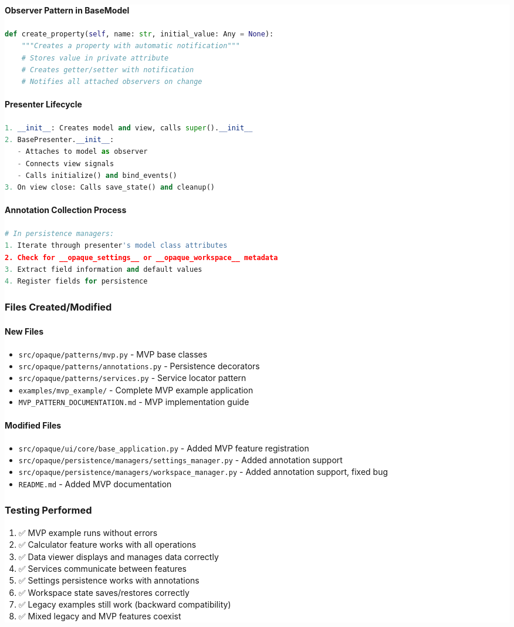 #### Observer Pattern in BaseModel
```python
def create_property(self, name: str, initial_value: Any = None):
    """Creates a property with automatic notification"""
    # Stores value in private attribute
    # Creates getter/setter with notification
    # Notifies all attached observers on change
```

#### Presenter Lifecycle
```python
1. __init__: Creates model and view, calls super().__init__
2. BasePresenter.__init__: 
   - Attaches to model as observer
   - Connects view signals
   - Calls initialize() and bind_events()
3. On view close: Calls save_state() and cleanup()
```

#### Annotation Collection Process
```python
# In persistence managers:
1. Iterate through presenter's model class attributes
2. Check for __opaque_settings__ or __opaque_workspace__ metadata
3. Extract field information and default values
4. Register fields for persistence
```

### Files Created/Modified

#### New Files
- `src/opaque/patterns/mvp.py` - MVP base classes
- `src/opaque/patterns/annotations.py` - Persistence decorators  
- `src/opaque/patterns/services.py` - Service locator pattern
- `examples/mvp_example/` - Complete MVP example application
- `MVP_PATTERN_DOCUMENTATION.md` - MVP implementation guide

#### Modified Files
- `src/opaque/ui/core/base_application.py` - Added MVP feature registration
- `src/opaque/persistence/managers/settings_manager.py` - Added annotation support
- `src/opaque/persistence/managers/workspace_manager.py` - Added annotation support, fixed bug
- `README.md` - Added MVP documentation

### Testing Performed
1. ✅ MVP example runs without errors
2. ✅ Calculator feature works with all operations
3. ✅ Data viewer displays and manages data correctly
4. ✅ Services communicate between features
5. ✅ Settings persistence works with annotations
6. ✅ Workspace state saves/restores correctly
7. ✅ Legacy examples still work (backward compatibility)
8. ✅ Mixed legacy and MVP features coexist
